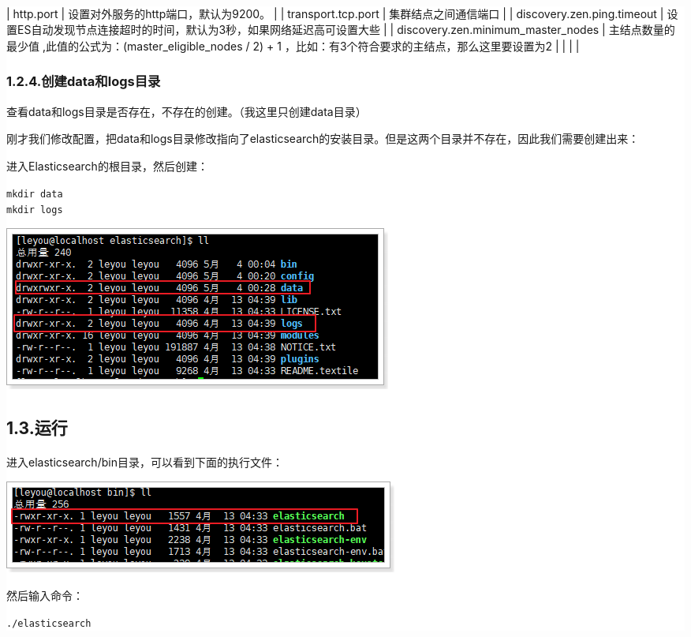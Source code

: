 | http.port                          | 设置对外服务的http端口，默认为9200。                         |
| transport.tcp.port                 | 集群结点之间通信端口                                         |
| discovery.zen.ping.timeout         | 设置ES自动发现节点连接超时的时间，默认为3秒，如果网络延迟高可设置大些 |
| discovery.zen.minimum_master_nodes | 主结点数量的最少值 ,此值的公式为：(master_eligible_nodes / 2) + 1 ，比如：有3个符合要求的主结点，那么这里要设置为2 |
|                                    |                                                              |



### 1.2.4.创建data和logs目录

查看data和logs目录是否存在，不存在的创建。（我这里只创建data目录）

刚才我们修改配置，把data和logs目录修改指向了elasticsearch的安装目录。但是这两个目录并不存在，因此我们需要创建出来：

进入Elasticsearch的根目录，然后创建：

```
mkdir data
mkdir logs
```

 ![1526467246550](assets/1526467246550.png)

## 1.3.运行

进入elasticsearch/bin目录，可以看到下面的执行文件：

 ![1526467324965](assets/1526467324965.png)

然后输入命令：

```
./elasticsearch
```
